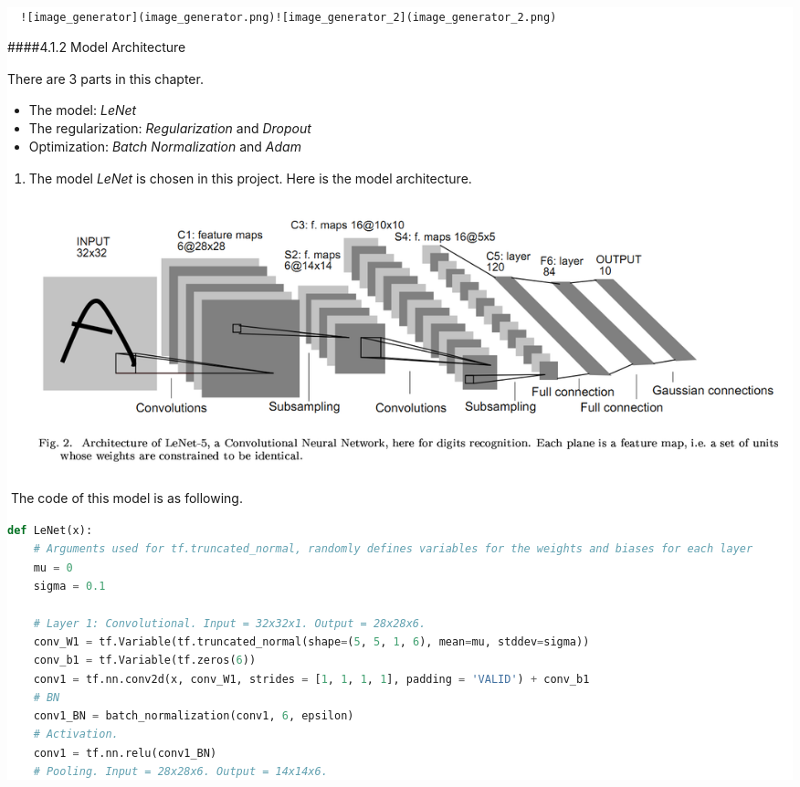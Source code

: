       ![image_generator](image_generator.png)![image_generator_2](image_generator_2.png)

####4.1.2 Model Architecture

There are 3 parts in this chapter.

- The model: *LeNet*
- The regularization: *Regularization* and *Dropout*
- Optimization: *Batch Normalization* and *Adam*

1. The model *LeNet* is chosen in this project. Here is the model architecture.

![](lenet.png)

​	The code of this model is as following.

````python
def LeNet(x):    
    # Arguments used for tf.truncated_normal, randomly defines variables for the weights and biases for each layer
    mu = 0
    sigma = 0.1
    
    # Layer 1: Convolutional. Input = 32x32x1. Output = 28x28x6.
    conv_W1 = tf.Variable(tf.truncated_normal(shape=(5, 5, 1, 6), mean=mu, stddev=sigma))
    conv_b1 = tf.Variable(tf.zeros(6))
    conv1 = tf.nn.conv2d(x, conv_W1, strides = [1, 1, 1, 1], padding = 'VALID') + conv_b1
    # BN
    conv1_BN = batch_normalization(conv1, 6, epsilon)
    # Activation.
    conv1 = tf.nn.relu(conv1_BN)
    # Pooling. Input = 28x28x6. Output = 14x14x6.
````